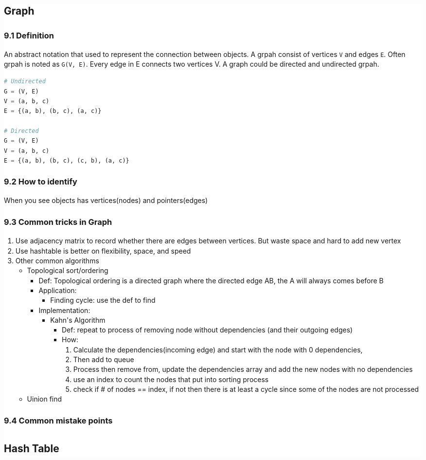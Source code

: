 ## **Graph**

### **9.1 Definition**

An abstract notation that used to represent the connection between objects. A grpah consist of vertices `V` and edges `E`. Often grpah is noted as `G(V, E)`. Every edge in E connects two vertices V. A graph could be directed and undirected grpah.

```Python
# Undirected
G = (V, E)
V = (a, b, c)
E = {(a, b), (b, c), (a, c)}

# Directed
G = (V, E)
V = (a, b, c)
E = {(a, b), (b, c), (c, b), (a, c)}
```

### **9.2 How to identify**

When you see objects has vertices(nodes) and pointers(edges)

### **9.3 Common tricks in Graph**

1. Use adjacency matrix to record whether there are edges between vertices. But waste space and hard to add new vertex
2. Use hashtable is better on flexibility, space, and speed
3. Other common algorithms
   - Topological sort/ordering
     - Def: Topological ordering is a directed graph where the directed edge AB, the A will always comes before B
     - Application:
       - Finding cycle: use the def to find
     - Implementation:
       - Kahn's Algorithm
         - Def: repeat to process of removing node without dependencies (and their outgoing edges)
         - How:
           1. Calculate the dependencies(incoming edge) and start with the node with 0 dependencies,
           2. Then add to queue
           3. Process then remove from, update the dependencies array and add the new nodes with no dependencies
           4. use an index to count the nodes that put into sorting process
           5. check if # of nodes == index, if not then there is at least a cycle since some of the nodes are not processed
   - Uinion find

### **9.4 Common mistake points**

## **Hash Table**
